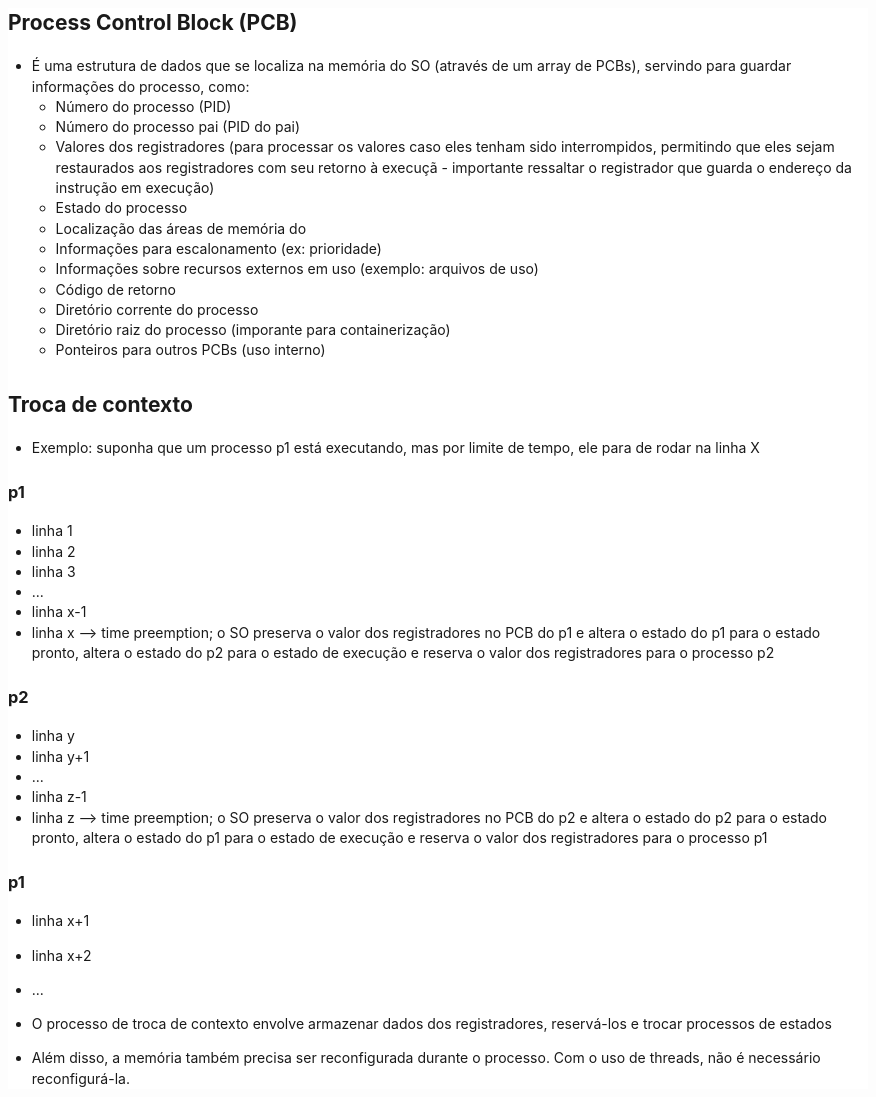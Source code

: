## Process Control Block (PCB)
- É uma estrutura de dados que se localiza na memória do SO (através de um array de PCBs), servindo para guardar informações do processo, como:
    - Número do processo (PID)
    - Número do processo pai (PID do pai)
    - Valores dos registradores (para processar os valores caso eles tenham sido interrompidos, permitindo que eles sejam restaurados aos registradores com seu retorno à execuçã - importante ressaltar o registrador que guarda o endereço da instrução em execução)
    - Estado do processo
    - Localização das áreas de memória do 
    - Informações para escalonamento (ex: prioridade)
    - Informações sobre recursos externos em uso (exemplo: arquivos de uso)
    - Código de retorno
    - Diretório corrente do processo
    - Diretório raiz do processo (imporante para containerização)
    - Ponteiros para outros PCBs (uso interno)
## Troca de contexto
- Exemplo: suponha que um processo p1 está executando, mas por limite de tempo, ele para de rodar na linha X

### p1
- linha 1
- linha 2
- linha 3
- ...
- linha x-1
- linha x --> time preemption; o SO preserva o valor dos registradores no PCB do p1 e altera o estado do p1 para o estado pronto, altera o estado do p2 para o estado de execução e reserva o valor dos registradores para o processo p2

### p2
- linha y
- linha y+1
- ...
- linha z-1
- linha z --> time preemption; o SO preserva o valor dos registradores no PCB do p2 e altera o estado do p2 para o estado pronto, altera o estado do p1 para o estado de execução e reserva o valor dos registradores para o processo p1

### p1
- linha x+1
- linha x+2
- ...

- O processo de troca de contexto envolve armazenar dados dos registradores, reservá-los e trocar processos de estados
- Além disso, a memória também precisa ser reconfigurada durante o processo. Com o uso de threads, não é necessário reconfigurá-la.

